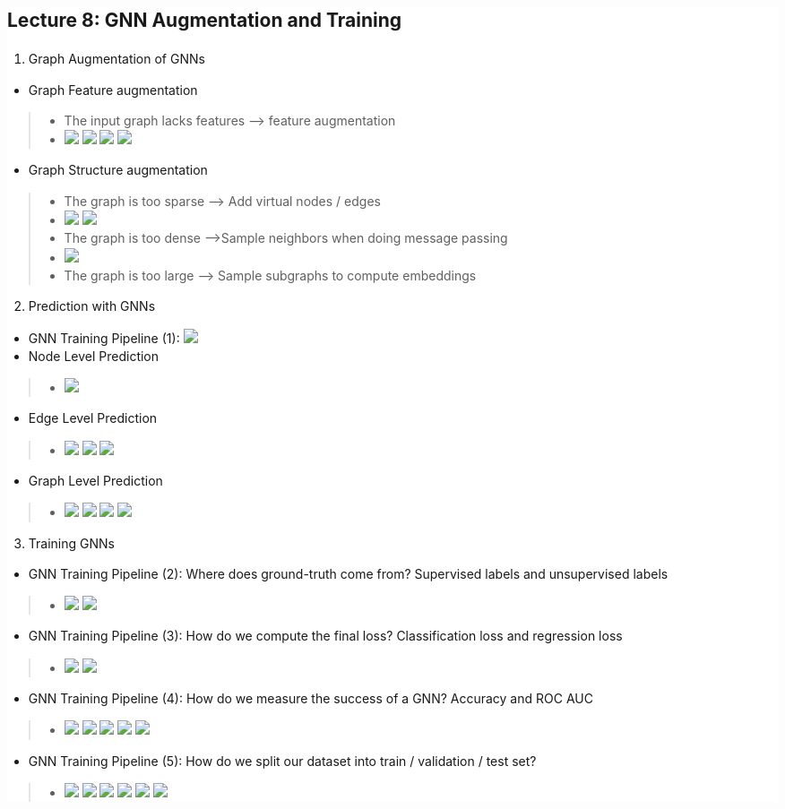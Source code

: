 ## Lecture 8: GNN Augmentation and Training
1. Graph Augmentation of GNNs
* Graph Feature augmentation
> * The input graph lacks features --> feature augmentation
> * <img src="https://github.com/heathersherry/GNN/blob/main/figures/GNNfeatureaug.png" width="400"/> <img src="https://github.com/heathersherry/GNN/blob/main/figures/GNNfeatureaug1.png" width="400"/> <img src="https://github.com/heathersherry/GNN/blob/main/figures/GNNfeatureaug2.png" width="400"/> <img src="https://github.com/heathersherry/GNN/blob/main/figures/GNNfeatureaug3.png" width="400"/>
* Graph Structure augmentation
> * The graph is too sparse --> Add virtual nodes / edges 
> * <img src="https://github.com/heathersherry/GNN/blob/main/figures/GNNfeatureaug4.png" width="400"/> <img src="https://github.com/heathersherry/GNN/blob/main/figures/GNNfeatureaug5.png" width="400"/>
> * The graph is too dense -->Sample neighbors when doing message passing
> * <img src="https://github.com/heathersherry/GNN/blob/main/figures/GNNfeatureaug6.png" width="400"/>
> * The graph is too large --> Sample subgraphs to compute embeddings

2. Prediction with GNNs
* GNN Training Pipeline (1): <img src="https://github.com/heathersherry/GNN/blob/main/figures/GNNprediction1.png" width="400"/> 
* Node Level Prediction
> * <img src="https://github.com/heathersherry/GNN/blob/main/figures/GNNprediction2.png" width="400"/> 
* Edge Level Prediction
> * <img src="https://github.com/heathersherry/GNN/blob/main/figures/GNNprediction3.png" width="400"/> <img src="https://github.com/heathersherry/GNN/blob/main/figures/GNNprediction4.png" width="400"/> <img src="https://github.com/heathersherry/GNN/blob/main/figures/GNNprediction5.png" width="400"/> 
* Graph Level Prediction
> * <img src="https://github.com/heathersherry/GNN/blob/main/figures/GNNprediction6.png" width="400"/> <img src="https://github.com/heathersherry/GNN/blob/main/figures/GNNprediction7.png" width="400"/> <img src="https://github.com/heathersherry/GNN/blob/main/figures/GNNprediction8.png" width="400"/> <img src="https://github.com/heathersherry/GNN/blob/main/figures/GNNprediction9.png" width="400"/> 

3. Training GNNs
* GNN Training Pipeline (2): Where does ground-truth come from? Supervised labels and unsupervised labels
> * <img src="https://github.com/heathersherry/GNN/blob/main/figures/GNNtraining1.png" width="400"/> <img src="https://github.com/heathersherry/GNN/blob/main/figures/GNNtraining2.png" width="400"/> 
* GNN Training Pipeline (3): How do we compute the final loss? Classification loss and regression loss
> * <img src="https://github.com/heathersherry/GNN/blob/main/figures/GNNloss1.png" width="400"/> <img src="https://github.com/heathersherry/GNN/blob/main/figures/GNNloss2.png" width="400"/>
* GNN Training Pipeline (4): How do we measure the success of a GNN? Accuracy and ROC AUC
> * <img src="https://github.com/heathersherry/GNN/blob/main/figures/GNNevaluation1.png" width="400"/> <img src="https://github.com/heathersherry/GNN/blob/main/figures/GNNevaluation2.png" width="400"/> <img src="https://github.com/heathersherry/GNN/blob/main/figures/GNNevaluation3.png" width="400"/> <img src="https://github.com/heathersherry/GNN/blob/main/figures/GNNevaluation4.png" width="400"/> <img src="https://github.com/heathersherry/GNN/blob/main/figures/GNNevaluation5.png" width="400"/>
* GNN Training Pipeline (5): How do we split our dataset into train / validation / test set?
> * <img src="https://github.com/heathersherry/GNN/blob/main/figures/GNNsplit1.png" width="400"/> <img src="https://github.com/heathersherry/GNN/blob/main/figures/GNNsplit2.png" width="400"/> <img src="https://github.com/heathersherry/GNN/blob/main/figures/GNNsplit3.png" width="400"/> <img src="https://github.com/heathersherry/GNN/blob/main/figures/GNNsplit4.png" width="400"/> <img src="https://github.com/heathersherry/GNN/blob/main/figures/GNNsplit5.png" width="400"/> <img src="https://github.com/heathersherry/GNN/blob/main/figures/GNNsplit6.png" width="400"/>

